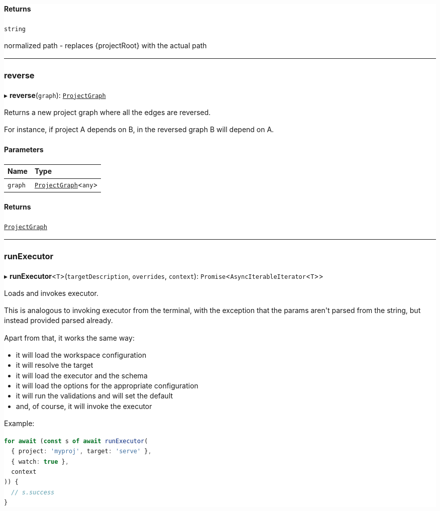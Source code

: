 #### Returns

`string`

normalized path - replaces {projectRoot} with the actual path

---

### reverse

▸ **reverse**(`graph`): [`ProjectGraph`](../../devkit/index#projectgraph)

Returns a new project graph where all the edges are reversed.

For instance, if project A depends on B, in the reversed graph
B will depend on A.

#### Parameters

| Name    | Type                                                      |
| :------ | :-------------------------------------------------------- |
| `graph` | [`ProjectGraph`](../../devkit/index#projectgraph)<`any`\> |

#### Returns

[`ProjectGraph`](../../devkit/index#projectgraph)

---

### runExecutor

▸ **runExecutor**<`T`\>(`targetDescription`, `overrides`, `context`): `Promise`<`AsyncIterableIterator`<`T`\>\>

Loads and invokes executor.

This is analogous to invoking executor from the terminal, with the exception
that the params aren't parsed from the string, but instead provided parsed already.

Apart from that, it works the same way:

- it will load the workspace configuration
- it will resolve the target
- it will load the executor and the schema
- it will load the options for the appropriate configuration
- it will run the validations and will set the default
- and, of course, it will invoke the executor

Example:

```typescript
for await (const s of await runExecutor(
  { project: 'myproj', target: 'serve' },
  { watch: true },
  context
)) {
  // s.success
}
```
